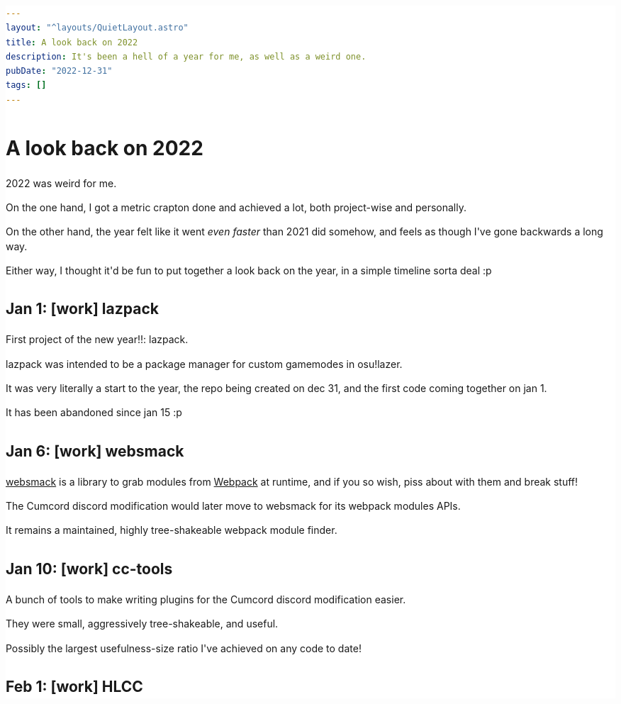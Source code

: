 ```yaml
---
layout: "^layouts/QuietLayout.astro"
title: A look back on 2022
description: It's been a hell of a year for me, as well as a weird one.
pubDate: "2022-12-31"
tags: []
---
```


# A look back on 2022

2022 was weird for me.

On the one hand, I got a metric crapton done and achieved a lot,
both project-wise and personally.

On the other hand, the year felt like it went *even faster* than 2021 did somehow,
and feels as though I've gone backwards a long way.

Either way, I thought it'd be fun to put together a look back on the year,
in a simple timeline sorta deal :p

## Jan 1: [work] lazpack

First project of the new year!!: lazpack.

lazpack was intended to be a package manager for custom gamemodes in osu!lazer.

It was very literally a start to the year, the repo being created on dec 31,
and the first code coming together on jan 1.

It has been abandoned since jan 15 :p

## Jan 6: [work] websmack

[websmack](https://github.com/Cumcord/websmack) is a library to grab modules from
[Webpack](https://webpack.js.org/) at runtime, and if you so wish, piss about with them and break stuff!

The Cumcord discord modification would later move to websmack for its webpack modules APIs.

It remains a maintained, highly tree-shakeable webpack module finder.

## Jan 10: [work] cc-tools

A bunch of tools to make writing plugins for the Cumcord discord modification
easier.

They were small, aggressively tree-shakeable, and useful.

Possibly the largest usefulness-size ratio I've achieved on any code to date!

## Feb 1: [work] HLCC

